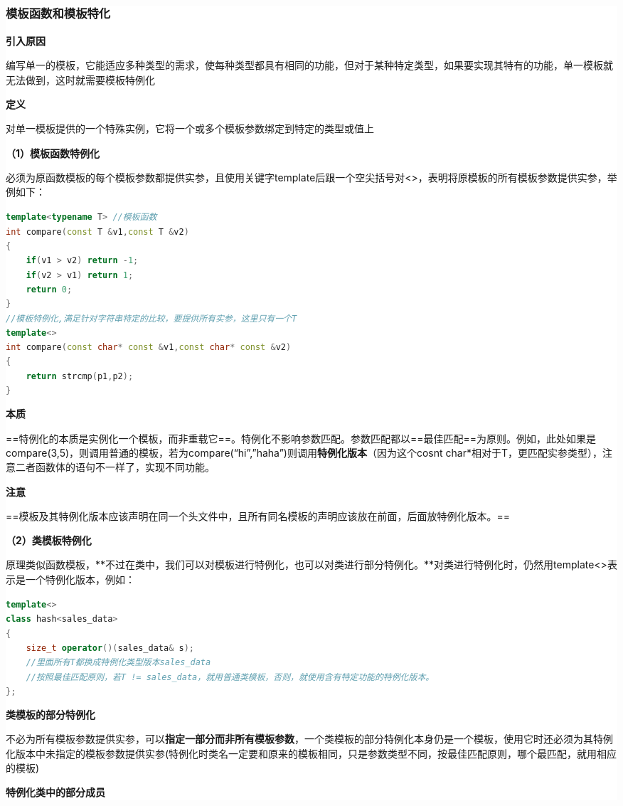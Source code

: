 ### 模板函数和模板特化

**引入原因**

编写单一的模板，它能适应多种类型的需求，使每种类型都具有相同的功能，但对于某种特定类型，如果要实现其特有的功能，单一模板就无法做到，这时就需要模板特例化

**定义**

对单一模板提供的一个特殊实例，它将一个或多个模板参数绑定到特定的类型或值上

**（1）模板函数特例化**

必须为原函数模板的每个模板参数都提供实参，且使用关键字template后跟一个空尖括号对<>，表明将原模板的所有模板参数提供实参，举例如下：

```C++
template<typename T> //模板函数
int compare(const T &v1,const T &v2)
{
    if(v1 > v2) return -1;
    if(v2 > v1) return 1;
    return 0;
}
//模板特例化,满足针对字符串特定的比较，要提供所有实参，这里只有一个T
template<> 
int compare(const char* const &v1,const char* const &v2)
{
    return strcmp(p1,p2);
}
```

**本质**

==特例化的本质是实例化一个模板，而非重载它==。特例化不影响参数匹配。参数匹配都以==最佳匹配==为原则。例如，此处如果是compare(3,5)，则调用普通的模板，若为compare(“hi”,”haha”)则调用**特例化版本**（因为这个cosnt char*相对于T，更匹配实参类型），注意二者函数体的语句不一样了，实现不同功能。

**注意**

==模板及其特例化版本应该声明在同一个头文件中，且所有同名模板的声明应该放在前面，后面放特例化版本。==

**（2）类模板特例化**

原理类似函数模板，**不过在类中，我们可以对模板进行特例化，也可以对类进行部分特例化。**对类进行特例化时，仍然用template<>表示是一个特例化版本，例如：

```C++
template<>
class hash<sales_data>
{
	size_t operator()(sales_data& s);
	//里面所有T都换成特例化类型版本sales_data
	//按照最佳匹配原则，若T != sales_data，就用普通类模板，否则，就使用含有特定功能的特例化版本。
};
```

**类模板的部分特例化**

不必为所有模板参数提供实参，可以**指定一部分而非所有模板参数**，一个类模板的部分特例化本身仍是一个模板，使用它时还必须为其特例化版本中未指定的模板参数提供实参(特例化时类名一定要和原来的模板相同，只是参数类型不同，按最佳匹配原则，哪个最匹配，就用相应的模板)

**特例化类中的部分成员**
